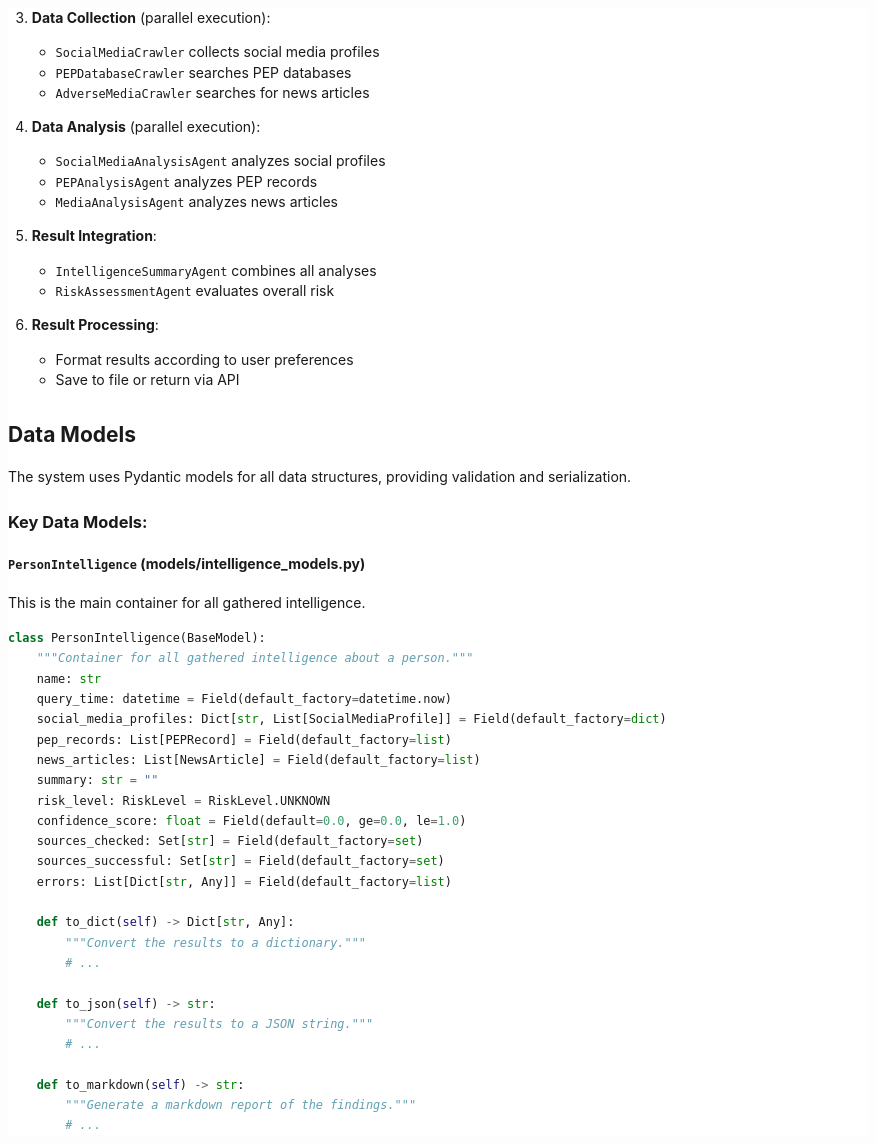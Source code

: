 3. **Data Collection** (parallel execution):
   - `SocialMediaCrawler` collects social media profiles
   - `PEPDatabaseCrawler` searches PEP databases
   - `AdverseMediaCrawler` searches for news articles

4. **Data Analysis** (parallel execution):
   - `SocialMediaAnalysisAgent` analyzes social profiles
   - `PEPAnalysisAgent` analyzes PEP records
   - `MediaAnalysisAgent` analyzes news articles

5. **Result Integration**:
   - `IntelligenceSummaryAgent` combines all analyses
   - `RiskAssessmentAgent` evaluates overall risk

6. **Result Processing**:
   - Format results according to user preferences
   - Save to file or return via API

## Data Models

The system uses Pydantic models for all data structures, providing validation and serialization.

### Key Data Models:

#### `PersonIntelligence` (models/intelligence_models.py)

This is the main container for all gathered intelligence.

```python
class PersonIntelligence(BaseModel):
    """Container for all gathered intelligence about a person."""
    name: str
    query_time: datetime = Field(default_factory=datetime.now)
    social_media_profiles: Dict[str, List[SocialMediaProfile]] = Field(default_factory=dict)
    pep_records: List[PEPRecord] = Field(default_factory=list)
    news_articles: List[NewsArticle] = Field(default_factory=list)
    summary: str = ""
    risk_level: RiskLevel = RiskLevel.UNKNOWN
    confidence_score: float = Field(default=0.0, ge=0.0, le=1.0)
    sources_checked: Set[str] = Field(default_factory=set)
    sources_successful: Set[str] = Field(default_factory=set)
    errors: List[Dict[str, Any]] = Field(default_factory=list)
    
    def to_dict(self) -> Dict[str, Any]:
        """Convert the results to a dictionary."""
        # ...
    
    def to_json(self) -> str:
        """Convert the results to a JSON string."""
        # ...
    
    def to_markdown(self) -> str:
        """Generate a markdown report of the findings."""
        # ...
```
